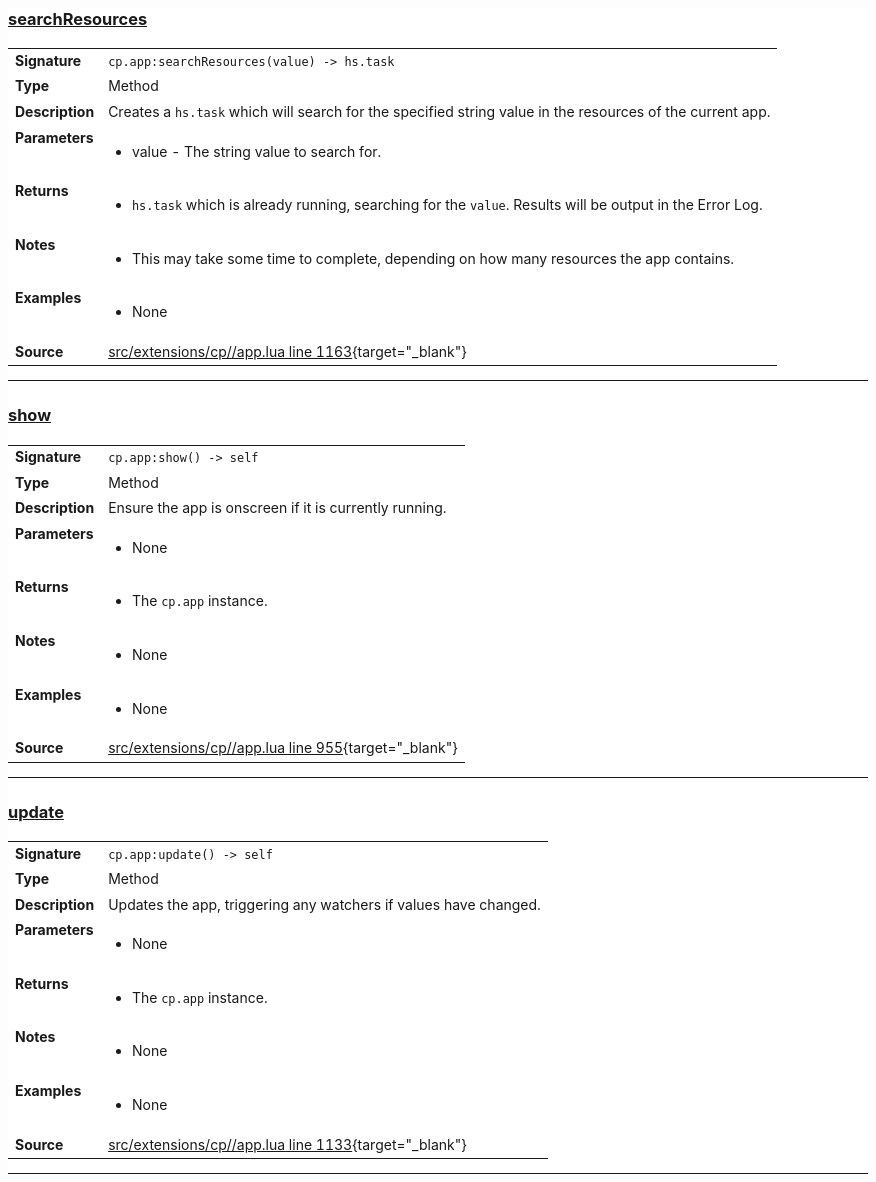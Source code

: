

### [searchResources](#searchresources)

|                                             |                                                                                     |
| --------------------------------------------|-------------------------------------------------------------------------------------|
| **Signature**                               | `cp.app:searchResources(value) -> hs.task`                                                                    |
| **Type**                                    | Method                                                                     |
| **Description**                             | Creates a `hs.task` which will search for the specified string value in the resources of the current app.                                                                     |
| **Parameters**                              | <ul><li>value     - The string value to search for.</li></ul> |
| **Returns**                                 | <ul><li>`hs.task` which is already running, searching for the `value`. Results will be output in the Error Log.</li></ul>          |
| **Notes**                                   | <ul><li>This may take some time to complete, depending on how many resources the app contains.</li></ul> |
| **Examples**                                | <ul><li>None</li></ul> |
| **Source**                                  | [src/extensions/cp//app.lua line 1163](https://github.com/CommandPost/CommandPost/blob/develop/src/extensions/cp//app.lua#L1163){target="_blank"} |

---


### [show](#show)

|                                             |                                                                                     |
| --------------------------------------------|-------------------------------------------------------------------------------------|
| **Signature**                               | `cp.app:show() -> self`                                                                    |
| **Type**                                    | Method                                                                     |
| **Description**                             | Ensure the app is onscreen if it is currently running.                                                                     |
| **Parameters**                              | <ul><li>None</li></ul> |
| **Returns**                                 | <ul><li>The `cp.app` instance.</li></ul>          |
| **Notes**                                   | <ul><li>None</li></ul> |
| **Examples**                                | <ul><li>None</li></ul> |
| **Source**                                  | [src/extensions/cp//app.lua line 955](https://github.com/CommandPost/CommandPost/blob/develop/src/extensions/cp//app.lua#L955){target="_blank"} |

---


### [update](#update)

|                                             |                                                                                     |
| --------------------------------------------|-------------------------------------------------------------------------------------|
| **Signature**                               | `cp.app:update() -> self`                                                                    |
| **Type**                                    | Method                                                                     |
| **Description**                             | Updates the app, triggering any watchers if values have changed.                                                                     |
| **Parameters**                              | <ul><li>None</li></ul> |
| **Returns**                                 | <ul><li>The `cp.app` instance.</li></ul>          |
| **Notes**                                   | <ul><li>None</li></ul> |
| **Examples**                                | <ul><li>None</li></ul> |
| **Source**                                  | [src/extensions/cp//app.lua line 1133](https://github.com/CommandPost/CommandPost/blob/develop/src/extensions/cp//app.lua#L1133){target="_blank"} |

---

